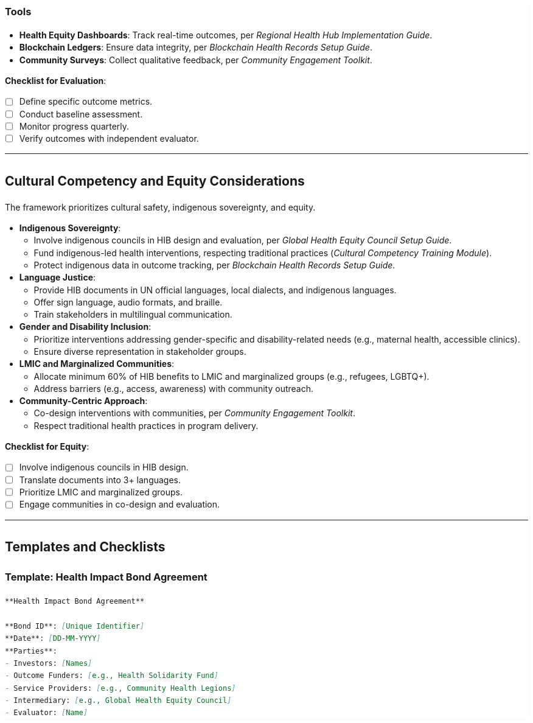 ### Tools
- **Health Equity Dashboards**: Track real-time outcomes, per *Regional Health Hub Implementation Guide*.
- **Blockchain Ledgers**: Ensure data integrity, per *Blockchain Health Records Setup Guide*.
- **Community Surveys**: Collect qualitative feedback, per *Community Engagement Toolkit*.

**Checklist for Evaluation**:
- [ ] Define specific outcome metrics.
- [ ] Conduct baseline assessment.
- [ ] Monitor progress quarterly.
- [ ] Verify outcomes with independent evaluator.

---

## <a id="cultural-competency-and-equity-considerations"></a>Cultural Competency and Equity Considerations

The framework prioritizes cultural safety, indigenous sovereignty, and equity.

- **Indigenous Sovereignty**:
  - Involve indigenous councils in HIB design and evaluation, per *Global Health Equity Council Setup Guide*.
  - Fund indigenous-led health interventions, respecting traditional practices (*Cultural Competency Training Module*).
  - Protect indigenous data in outcome tracking, per *Blockchain Health Records Setup Guide*.
- **Language Justice**:
  - Provide HIB documents in UN official languages, local dialects, and indigenous languages.
  - Offer sign language, audio formats, and braille.
  - Train stakeholders in multilingual communication.
- **Gender and Disability Inclusion**:
  - Prioritize interventions addressing gender-specific and disability-related needs (e.g., maternal health, accessible clinics).
  - Ensure diverse representation in stakeholder groups.
- **LMIC and Marginalized Communities**:
  - Allocate minimum 60% of HIB benefits to LMIC and marginalized groups (e.g., refugees, LGBTQ+).
  - Address barriers (e.g., access, awareness) with community outreach.
- **Community-Centric Approach**:
  - Co-design interventions with communities, per *Community Engagement Toolkit*.
  - Respect traditional health practices in program delivery.

**Checklist for Equity**:
- [ ] Involve indigenous councils in HIB design.
- [ ] Translate documents into 3+ languages.
- [ ] Prioritize LMIC and marginalized groups.
- [ ] Engage communities in co-design and evaluation.

---

## <a id="templates-and-checklists"></a>Templates and Checklists

### Template: Health Impact Bond Agreement
```markdown
**Health Impact Bond Agreement**

**Bond ID**: [Unique Identifier]
**Date**: [DD-MM-YYYY]
**Parties**:
- Investors: [Names]
- Outcome Funders: [e.g., Health Solidarity Fund]
- Service Providers: [e.g., Community Health Legions]
- Intermediary: [e.g., Global Health Equity Council]
- Evaluator: [Name]

```